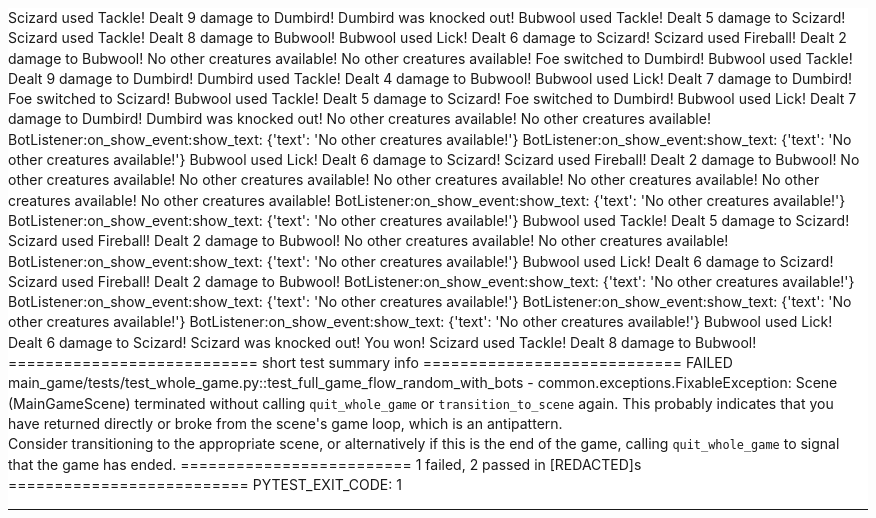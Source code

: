 Scizard used Tackle! Dealt 9 damage to Dumbird!
Dumbird was knocked out!
Bubwool used Tackle! Dealt 5 damage to Scizard!
Scizard used Tackle! Dealt 8 damage to Bubwool!
Bubwool used Lick! Dealt 6 damage to Scizard!
Scizard used Fireball! Dealt 2 damage to Bubwool!
No other creatures available!
No other creatures available!
Foe switched to Dumbird!
Bubwool used Tackle! Dealt 9 damage to Dumbird!
Dumbird used Tackle! Dealt 4 damage to Bubwool!
Bubwool used Lick! Dealt 7 damage to Dumbird!
Foe switched to Scizard!
Bubwool used Tackle! Dealt 5 damage to Scizard!
Foe switched to Dumbird!
Bubwool used Lick! Dealt 7 damage to Dumbird!
Dumbird was knocked out!
No other creatures available!
No other creatures available!
BotListener:on_show_event:show_text: {'text': 'No other creatures available!'}
BotListener:on_show_event:show_text: {'text': 'No other creatures available!'}
Bubwool used Lick! Dealt 6 damage to Scizard!
Scizard used Fireball! Dealt 2 damage to Bubwool!
No other creatures available!
No other creatures available!
No other creatures available!
No other creatures available!
No other creatures available!
No other creatures available!
BotListener:on_show_event:show_text: {'text': 'No other creatures available!'}
BotListener:on_show_event:show_text: {'text': 'No other creatures available!'}
Bubwool used Tackle! Dealt 5 damage to Scizard!
Scizard used Fireball! Dealt 2 damage to Bubwool!
No other creatures available!
No other creatures available!
BotListener:on_show_event:show_text: {'text': 'No other creatures available!'}
Bubwool used Lick! Dealt 6 damage to Scizard!
Scizard used Fireball! Dealt 2 damage to Bubwool!
BotListener:on_show_event:show_text: {'text': 'No other creatures available!'}
BotListener:on_show_event:show_text: {'text': 'No other creatures available!'}
BotListener:on_show_event:show_text: {'text': 'No other creatures available!'}
BotListener:on_show_event:show_text: {'text': 'No other creatures available!'}
Bubwool used Lick! Dealt 6 damage to Scizard!
Scizard was knocked out!
You won!
Scizard used Tackle! Dealt 8 damage to Bubwool!
=========================== short test summary info ============================
FAILED main_game/tests/test_whole_game.py::test_full_game_flow_random_with_bots - common.exceptions.FixableException: 
Scene (MainGameScene) terminated without calling `quit_whole_game` or `transition_to_scene` again.  This 
probably indicates that you have returned directly or broke from the scene's game loop, which is an antipattern.  
Consider transitioning to the appropriate scene, or alternatively if this is the end of the game, calling 
`quit_whole_game` to signal that the game has ended.
========================= 1 failed, 2 passed in [REDACTED]s ==========================
PYTEST_EXIT_CODE: 1


__________________
